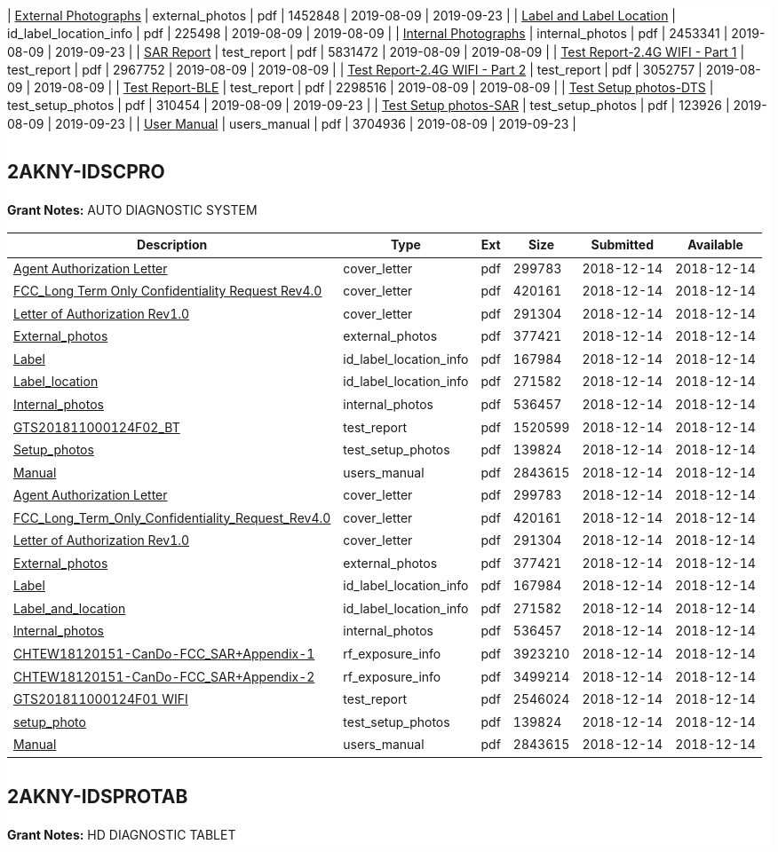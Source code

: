 | [External Photographs](2AKNY-IDSPROTAB2/77eab113f4d7be347d59f00886c4a0c9/4393330.pdf) | external_photos | pdf | 1452848 | 2019-08-09 | 2019-09-23 |
| [Label and Label Location](2AKNY-IDSPROTAB2/77eab113f4d7be347d59f00886c4a0c9/4393333.pdf) | id_label_location_info | pdf | 225498 | 2019-08-09 | 2019-08-09 |
| [Internal Photographs](2AKNY-IDSPROTAB2/77eab113f4d7be347d59f00886c4a0c9/4393332.pdf) | internal_photos | pdf | 2453341 | 2019-08-09 | 2019-09-23 |
| [SAR Report](2AKNY-IDSPROTAB2/77eab113f4d7be347d59f00886c4a0c9/4393338.pdf) | test_report | pdf | 5831472 | 2019-08-09 | 2019-08-09 |
| [Test Report-2.4G WIFI - Part 1](2AKNY-IDSPROTAB2/77eab113f4d7be347d59f00886c4a0c9/4393396.pdf) | test_report | pdf | 2967752 | 2019-08-09 | 2019-08-09 |
| [Test Report-2.4G WIFI - Part 2](2AKNY-IDSPROTAB2/77eab113f4d7be347d59f00886c4a0c9/4393397.pdf) | test_report | pdf | 3052757 | 2019-08-09 | 2019-08-09 |
| [Test Report-BLE](2AKNY-IDSPROTAB2/77eab113f4d7be347d59f00886c4a0c9/4393398.pdf) | test_report | pdf | 2298516 | 2019-08-09 | 2019-08-09 |
| [Test Setup photos-DTS](2AKNY-IDSPROTAB2/77eab113f4d7be347d59f00886c4a0c9/4393399.pdf) | test_setup_photos | pdf | 310454 | 2019-08-09 | 2019-09-23 |
| [Test Setup photos-SAR](2AKNY-IDSPROTAB2/77eab113f4d7be347d59f00886c4a0c9/4393345.pdf) | test_setup_photos | pdf | 123926 | 2019-08-09 | 2019-09-23 |
| [User Manual](2AKNY-IDSPROTAB2/77eab113f4d7be347d59f00886c4a0c9/4393347.pdf) | users_manual | pdf | 3704936 | 2019-08-09 | 2019-09-23 |
## 2AKNY-IDSCPRO
**Grant Notes:** AUTO DIAGNOSTIC SYSTEM

| Description | Type | Ext | Size | Submitted | Available |
| ----------- | ---- | --- | ---- | --------- | --------- |
| [Agent Authorization Letter](2AKNY-IDSCPRO/2b414de0aa2a547c152017e3cb740406/4105877.pdf) | cover_letter | pdf | 299783 | 2018-12-14 | 2018-12-14 |
| [FCC_Long Term Only Confidentiality Request Rev4.0](2AKNY-IDSCPRO/2b414de0aa2a547c152017e3cb740406/4105878.pdf) | cover_letter | pdf | 420161 | 2018-12-14 | 2018-12-14 |
| [Letter of Authorization Rev1.0](2AKNY-IDSCPRO/2b414de0aa2a547c152017e3cb740406/4105881.pdf) | cover_letter | pdf | 291304 | 2018-12-14 | 2018-12-14 |
| [External_photos](2AKNY-IDSCPRO/2b414de0aa2a547c152017e3cb740406/4105875.pdf) | external_photos | pdf | 377421 | 2018-12-14 | 2018-12-14 |
| [Label](2AKNY-IDSCPRO/2b414de0aa2a547c152017e3cb740406/4105879.pdf) | id_label_location_info | pdf | 167984 | 2018-12-14 | 2018-12-14 |
| [Label_location](2AKNY-IDSCPRO/2b414de0aa2a547c152017e3cb740406/4105880.pdf) | id_label_location_info | pdf | 271582 | 2018-12-14 | 2018-12-14 |
| [Internal_photos](2AKNY-IDSCPRO/2b414de0aa2a547c152017e3cb740406/4105876.pdf) | internal_photos | pdf | 536457 | 2018-12-14 | 2018-12-14 |
| [GTS201811000124F02_BT](2AKNY-IDSCPRO/2b414de0aa2a547c152017e3cb740406/4105883.pdf) | test_report | pdf | 1520599 | 2018-12-14 | 2018-12-14 |
| [Setup_photos](2AKNY-IDSCPRO/2b414de0aa2a547c152017e3cb740406/4105874.pdf) | test_setup_photos | pdf | 139824 | 2018-12-14 | 2018-12-14 |
| [Manual](2AKNY-IDSCPRO/2b414de0aa2a547c152017e3cb740406/4105882.pdf) | users_manual | pdf | 2843615 | 2018-12-14 | 2018-12-14 |
| [Agent Authorization Letter](2AKNY-IDSCPRO/d93ab76dce89df5405b0b8601477651c/4105877.pdf) | cover_letter | pdf | 299783 | 2018-12-14 | 2018-12-14 |
| [FCC_Long_Term_Only_Confidentiality_Request_Rev4.0](2AKNY-IDSCPRO/d93ab76dce89df5405b0b8601477651c/4105878.pdf) | cover_letter | pdf | 420161 | 2018-12-14 | 2018-12-14 |
| [Letter of Authorization Rev1.0](2AKNY-IDSCPRO/d93ab76dce89df5405b0b8601477651c/4105881.pdf) | cover_letter | pdf | 291304 | 2018-12-14 | 2018-12-14 |
| [External_photos](2AKNY-IDSCPRO/d93ab76dce89df5405b0b8601477651c/4105875.pdf) | external_photos | pdf | 377421 | 2018-12-14 | 2018-12-14 |
| [Label](2AKNY-IDSCPRO/d93ab76dce89df5405b0b8601477651c/4105879.pdf) | id_label_location_info | pdf | 167984 | 2018-12-14 | 2018-12-14 |
| [Label_and_location](2AKNY-IDSCPRO/d93ab76dce89df5405b0b8601477651c/4105880.pdf) | id_label_location_info | pdf | 271582 | 2018-12-14 | 2018-12-14 |
| [Internal_photos](2AKNY-IDSCPRO/d93ab76dce89df5405b0b8601477651c/4105876.pdf) | internal_photos | pdf | 536457 | 2018-12-14 | 2018-12-14 |
| [CHTEW18120151-CanDo-FCC_SAR+Appendix-1](2AKNY-IDSCPRO/d93ab76dce89df5405b0b8601477651c/4105910.pdf) | rf_exposure_info | pdf | 3923210 | 2018-12-14 | 2018-12-14 |
| [CHTEW18120151-CanDo-FCC_SAR+Appendix-2](2AKNY-IDSCPRO/d93ab76dce89df5405b0b8601477651c/4105911.pdf) | rf_exposure_info | pdf | 3499214 | 2018-12-14 | 2018-12-14 |
| [GTS201811000124F01 WIFI](2AKNY-IDSCPRO/d93ab76dce89df5405b0b8601477651c/4105909.pdf) | test_report | pdf | 2546024 | 2018-12-14 | 2018-12-14 |
| [setup_photo](2AKNY-IDSCPRO/d93ab76dce89df5405b0b8601477651c/4105874.pdf) | test_setup_photos | pdf | 139824 | 2018-12-14 | 2018-12-14 |
| [Manual](2AKNY-IDSCPRO/d93ab76dce89df5405b0b8601477651c/4105882.pdf) | users_manual | pdf | 2843615 | 2018-12-14 | 2018-12-14 |
## 2AKNY-IDSPROTAB
**Grant Notes:** HD DIAGNOSTIC TABLET
